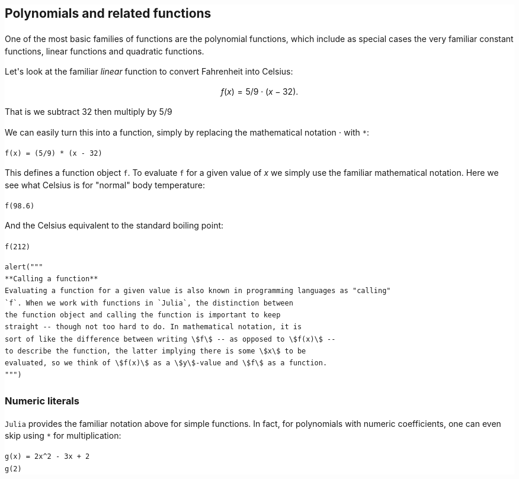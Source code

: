 ## Polynomials and related functions

One of the most basic families of functions are the polynomial
functions, which include as special cases the very familiar constant
functions, linear functions and quadratic functions.

Let's look at the familiar *linear* function to convert Fahrenheit into Celsius:

$$~
f(x) = 5/9 \cdot (x - 32).
~$$

That is we subtract $32$ then multiply by $5/9$

We can easily turn this into a function, simply by replacing the mathematical notation $\cdot$ with `*`:

```
f(x) = (5/9) * (x - 32)
```

This defines a function object `f`. To evaluate `f` for a given value
of $x$ we simply use the familiar mathematical notation. Here we see
what Celsius is for "normal" body
temperature:

```
f(98.6)
```

And the Celsius equivalent to the standard boiling point:

```
f(212)
```

```
alert("""
**Calling a function**
Evaluating a function for a given value is also known in programming languages as "calling"
`f`. When we work with functions in `Julia`, the distinction between
the function object and calling the function is important to keep
straight -- though not too hard to do. In mathematical notation, it is
sort of like the difference between writing \$f\$ -- as opposed to \$f(x)\$ --
to describe the function, the latter implying there is some \$x\$ to be
evaluated, so we think of \$f(x)\$ as a \$y\$-value and \$f\$ as a function.
""")
```

### Numeric literals

`Julia` provides the familiar notation above for simple functions. In
fact, for polynomials with numeric coefficients, one can even skip
using `*` for multiplication:

```
g(x) = 2x^2 - 3x + 2
g(2)
```
